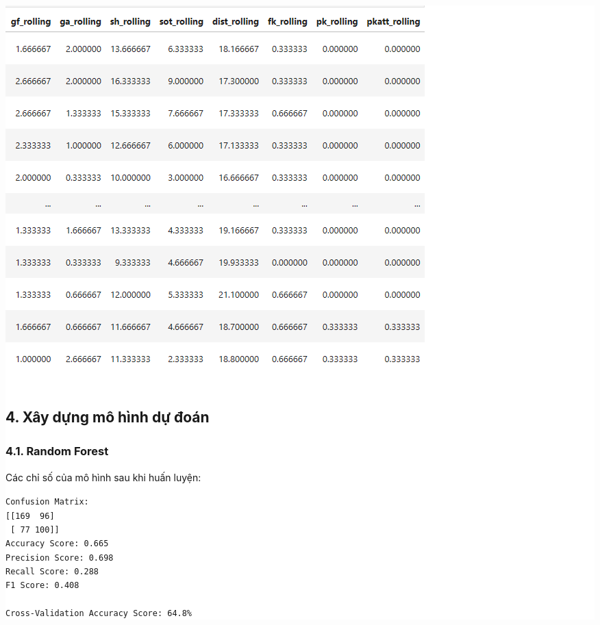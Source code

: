 <img src="Figures/data_after_preprocessing.png" alt="Figure 5">

## 4. Xây dựng mô hình dự đoán

### 4.1. Random Forest

Các chỉ số của mô hình sau khi huấn luyện:

```
Confusion Matrix:
[[169  96]
 [ 77 100]]
Accuracy Score: 0.665
Precision Score: 0.698
Recall Score: 0.288
F1 Score: 0.408

Cross-Validation Accuracy Score: 64.8%
```
